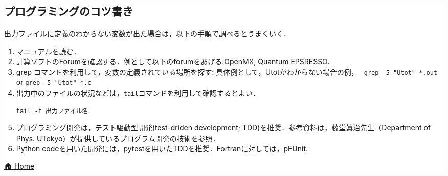 
## プログラミングのコツ書き
<a id="プログラミングのコツ書き"></a>
出力ファイルに定義のわからない変数が出た場合は，以下の手順で調べるとうまくいく．

1. マニュアルを読む．
2. 計算ソフトのForumを確認する．例として以下のforumをあげる:[OpenMX](https://www.openmx-square.org/forum/patio.cgi), [Quantum EPSRESSO](https://lists.quantum-espresso.org/mailman/listinfo/users).
3. grep コマンドを利用して，変数の定義されている場所を探す: 具体例として，Utotがわからない場合の例，
    ` grep -5 "Utot" *.out` or `grep -5 "Utot" *.c`
4. 出力中のファイルの状況などは，`tail`コマンドを利用して確認するとよい．
    ```
    tail -f 出力ファイル名
    ```
5. プログラミング開発は，テスト駆動型開発(test-driden development; TDD)を推奨．参考資料は，藤堂眞治先生（Department of Phys. UTokyo）が提供している[プログラム開発の技術](https://hohno0223.github.io/comp_phys_spring_school2023/materials/tdd-tutorial.pdf)を参照．
6. Python codeを用いた開発には，[pytest](https://qiita.com/Renki/items/825890f7662ea3ca6850)を用いたTDDを推奨．Fortranに対しては，[pFUnit](https://github.com/Goddard-Fortran-Ecosystem/pFUnit).

[🏠 Home](../../README.md)
